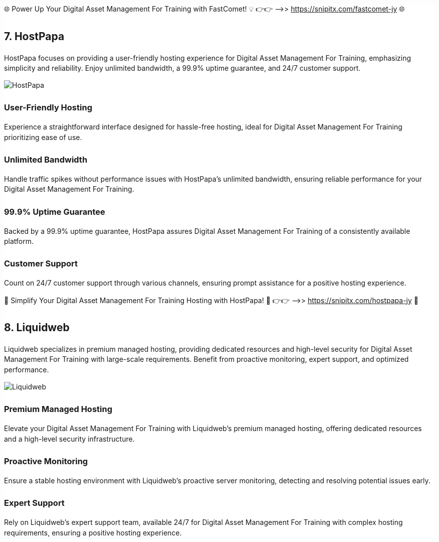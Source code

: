 🌐 Power Up Your Digital Asset Management For Training with FastComet! 💡
👉👉 -->> https://snipitx.com/fastcomet-jy 🌐

## 7. HostPapa

HostPapa focuses on providing a user-friendly hosting experience for Digital Asset Management For Training, emphasizing simplicity and reliability. Enjoy unlimited bandwidth, a 99.9% uptime guarantee, and 24/7 customer support.

![HostPapa](https://i.imgur.com/ouDTkvl.jpeg "HostPapa Hosting")

### User-Friendly Hosting
Experience a straightforward interface designed for hassle-free hosting, ideal for Digital Asset Management For Training prioritizing ease of use.

### Unlimited Bandwidth
Handle traffic spikes without performance issues with HostPapa’s unlimited bandwidth, ensuring reliable performance for your Digital Asset Management For Training.

### 99.9% Uptime Guarantee
Backed by a 99.9% uptime guarantee, HostPapa assures Digital Asset Management For Training of a consistently available platform.

### Customer Support
Count on 24/7 customer support through various channels, ensuring prompt assistance for a positive hosting experience.

🌈 Simplify Your Digital Asset Management For Training Hosting with HostPapa! 🚀
👉👉 -->> https://snipitx.com/hostpapa-jy 🚀

## 8. Liquidweb

Liquidweb specializes in premium managed hosting, providing dedicated resources and high-level security for Digital Asset Management For Training with large-scale requirements. Benefit from proactive monitoring, expert support, and optimized performance.

![Liquidweb](https://i.imgur.com/4IvT9SC.jpeg "Liquidweb Hosting")

### Premium Managed Hosting
Elevate your Digital Asset Management For Training with Liquidweb’s premium managed hosting, offering dedicated resources and a high-level security infrastructure.

### Proactive Monitoring
Ensure a stable hosting environment with Liquidweb’s proactive server monitoring, detecting and resolving potential issues early.

### Expert Support
Rely on Liquidweb’s expert support team, available 24/7 for Digital Asset Management For Training with complex hosting requirements, ensuring a positive hosting experience.
